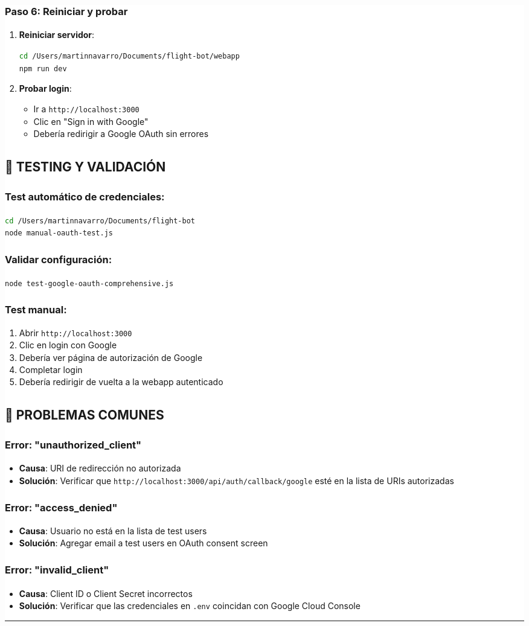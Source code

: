 ### **Paso 6: Reiniciar y probar**

1. **Reiniciar servidor**:
   ```bash
   cd /Users/martinnavarro/Documents/flight-bot/webapp
   npm run dev
   ```

2. **Probar login**:
   - Ir a `http://localhost:3000`
   - Clic en "Sign in with Google"
   - Debería redirigir a Google OAuth sin errores

## 🧪 TESTING Y VALIDACIÓN

### **Test automático de credenciales**:
```bash
cd /Users/martinnavarro/Documents/flight-bot
node manual-oauth-test.js
```

### **Validar configuración**:
```bash
node test-google-oauth-comprehensive.js
```

### **Test manual**:
1. Abrir `http://localhost:3000`
2. Clic en login con Google
3. Debería ver página de autorización de Google
4. Completar login
5. Debería redirigir de vuelta a la webapp autenticado

## 🚨 PROBLEMAS COMUNES

### **Error: "unauthorized_client"**
- **Causa**: URI de redirección no autorizada
- **Solución**: Verificar que `http://localhost:3000/api/auth/callback/google` esté en la lista de URIs autorizadas

### **Error: "access_denied"**
- **Causa**: Usuario no está en la lista de test users
- **Solución**: Agregar email a test users en OAuth consent screen

### **Error: "invalid_client"**
- **Causa**: Client ID o Client Secret incorrectos
- **Solución**: Verificar que las credenciales en `.env` coincidan con Google Cloud Console

---
